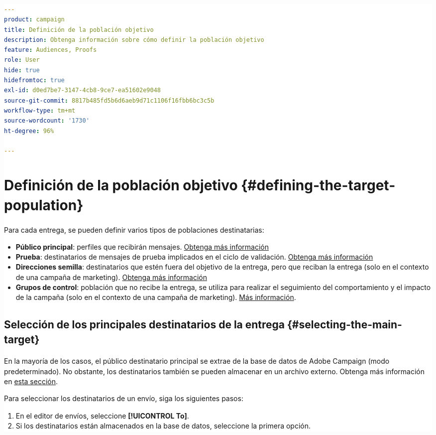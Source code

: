```yaml
---
product: campaign
title: Definición de la población objetivo
description: Obtenga información sobre cómo definir la población objetivo
feature: Audiences, Proofs
role: User
hide: true
hidefromtoc: true
exl-id: d0ed7be7-3147-4cb8-9ce7-ea51602e9048
source-git-commit: 8817b485fd5b6d6aeb9d71c1106f16fbb6bc3c5b
workflow-type: tm+mt
source-wordcount: '1730'
ht-degree: 96%

---
```


# Definición de la población objetivo {#defining-the-target-population}

Para cada entrega, se pueden definir varios tipos de poblaciones destinatarias:

* **Público principal**: perfiles que recibirán mensajes. [Obtenga más información](steps-defining-the-target-population.md#selecting-the-main-target)
* **Prueba**: destinatarios de mensajes de prueba implicados en el ciclo de validación. [Obtenga más información](steps-defining-the-target-population.md#defining-a-specific-proof-target)
* **Direcciones semilla**: destinatarios que estén fuera del objetivo de la entrega, pero que reciban la entrega (solo en el contexto de una campaña de marketing). [Obtenga más información](about-seed-addresses.md)
* **Grupos de control**: población que no recibe la entrega, se utiliza para realizar el seguimiento del comportamiento y el impacto de la campaña (solo en el contexto de una campaña de marketing). [Más información](../../campaign/using/marketing-campaign-target.md#defining-a-control-group).

## Selección de los principales destinatarios de la entrega {#selecting-the-main-target}

En la mayoría de los casos, el público destinatario principal se extrae de la base de datos de Adobe Campaign (modo predeterminado). No obstante, los destinatarios también se pueden almacenar en un archivo externo. Obtenga más información en [esta sección](steps-defining-the-target-population.md#selecting-external-recipients).

Para seleccionar los destinatarios de un envío, siga los siguientes pasos:

1. En el editor de envíos, seleccione **[!UICONTROL To]**.
1. Si los destinatarios están almacenados en la base de datos, seleccione la primera opción.
